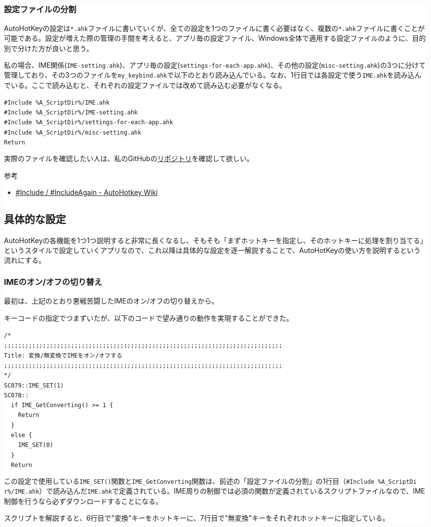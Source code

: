### 設定ファイルの分割

AutoHotKeyの設定は`*.ahk`ファイルに書いていくが、全ての設定を1つのファイルに書く必要はなく、複数の`*.ahk`ファイルに書くことが可能である。設定が増えた際の管理の手間を考えると、アプリ毎の設定ファイル、Windows全体で適用する設定ファイルのように、目的別で分けた方が良いと思う。

私の場合、IME関係(`IME-setting.ahk`)、アプリ毎の設定(`settings-for-each-app.ahk`)、その他の設定(`misc-setting.ahk`)の3つに分けて管理しており、その3つのファイルを`my_keybind.ahk`で以下のとおり読み込んでいる。なお、1行目では各設定で使う`IME.ahk`を読み込んでいる。ここで読み込むと、それぞれの設定ファイルでは改めて読み込む必要がなくなる。

```
#Include %A_ScriptDir%/IME.ahk
#Include %A_ScriptDir%/IME-setting.ahk
#Include %A_ScriptDir%/settings-for-each-app.ahk
#Include %A_ScriptDir%/misc-setting.ahk
Return
```

実際のファイルを確認したい人は、私のGitHubの[リポジトリ](https://github.com/s-show/AutoHotKey)を確認して欲しい。

参考

*   [#Include / #IncludeAgain - AutoHotkey Wiki](http://ahkwiki.net/-Include)

具体的な設定
------

AutoHotKeyの各機能を1つ1つ説明すると非常に長くなるし、そもそも「まずホットキーを指定し、そのホットキーに処理を割り当てる」というスタイルで設定していくアプリなので、これ以降は具体的な設定を逐一解説することで、AutoHotKeyの使い方を説明するという流れにする。

### IMEのオン/オフの切り替え

最初は、上記のとおり悪戦苦闘したIMEのオン/オフの切り替えから。

キーコードの指定でつまずいたが、以下のコードで望み通りの動作を実現することができた。

```
/*
;;;;;;;;;;;;;;;;;;;;;;;;;;;;;;;;;;;;;;;;;;;;;;;;;;;;;;;;;;;;;;;;;;;;;;;;;;;;;;;
Title: 変換/無変換でIMEをオン/オフする
;;;;;;;;;;;;;;;;;;;;;;;;;;;;;;;;;;;;;;;;;;;;;;;;;;;;;;;;;;;;;;;;;;;;;;;;;;;;;;;
*/
SC079::IME_SET(1)
SC07B::
  if IME_GetConverting() >= 1 {
    Return
  }
  else {
    IME_SET(0)
  }
  Return
```

この設定で使用している`IME_SET()`関数と`IME_GetConverting`関数は、前述の「設定ファイルの分割」の1行目（`#Include %A_ScriptDir%/IME.ahk`）で読み込んだ`IME.ahk`で定義されている。IME周りの制御では必須の関数が定義されているスクリプトファイルなので、IME制御を行うなら必ずダウンロードすることになる。

スクリプトを解説すると、6行目で"変換"キーをホットキーに、7行目で"無変換"キーをそれぞれホットキーに指定している。
